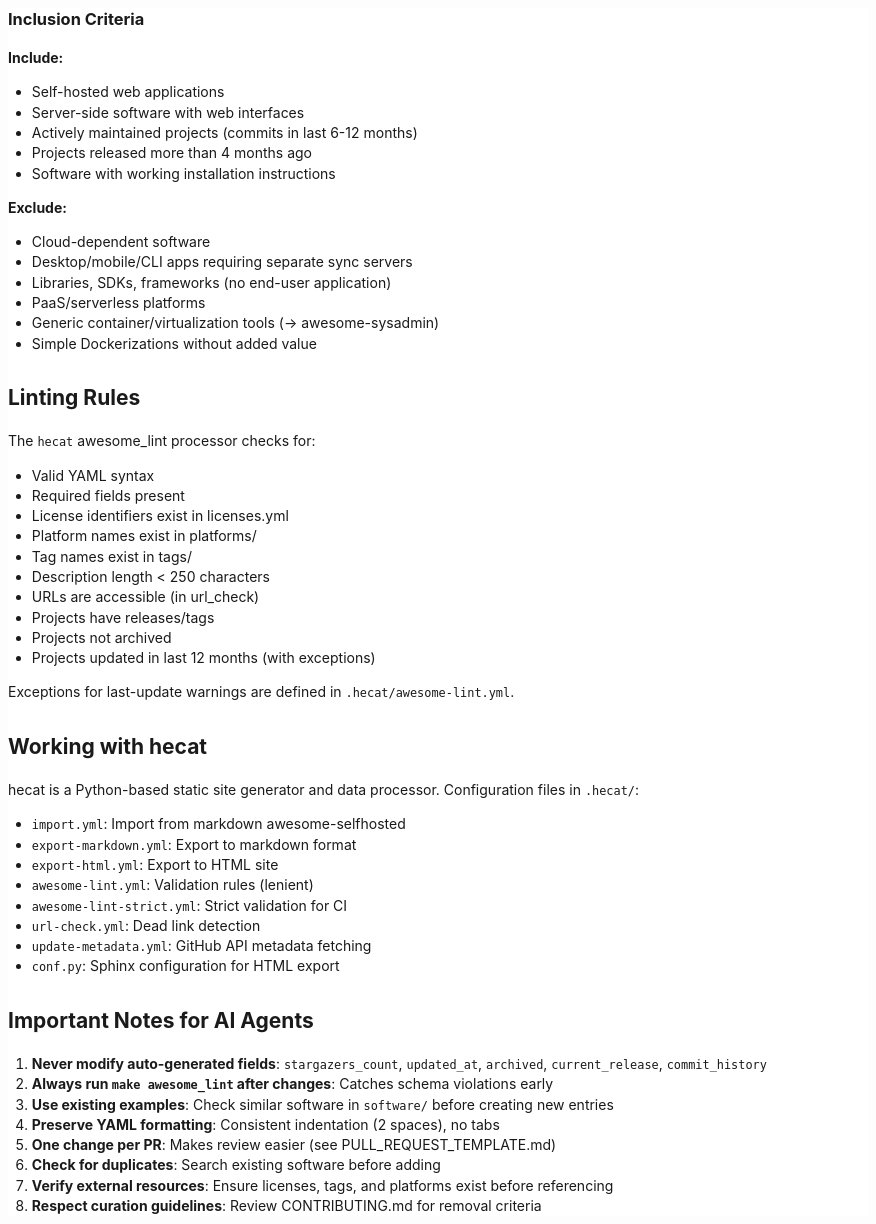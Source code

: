 ### Inclusion Criteria

**Include:**
- Self-hosted web applications
- Server-side software with web interfaces
- Actively maintained projects (commits in last 6-12 months)
- Projects released more than 4 months ago
- Software with working installation instructions

**Exclude:**
- Cloud-dependent software
- Desktop/mobile/CLI apps requiring separate sync servers
- Libraries, SDKs, frameworks (no end-user application)
- PaaS/serverless platforms
- Generic container/virtualization tools (→ awesome-sysadmin)
- Simple Dockerizations without added value

## Linting Rules

The `hecat` awesome_lint processor checks for:

- Valid YAML syntax
- Required fields present
- License identifiers exist in licenses.yml
- Platform names exist in platforms/
- Tag names exist in tags/
- Description length < 250 characters
- URLs are accessible (in url_check)
- Projects have releases/tags
- Projects not archived
- Projects updated in last 12 months (with exceptions)

Exceptions for last-update warnings are defined in `.hecat/awesome-lint.yml`.

## Working with hecat

hecat is a Python-based static site generator and data processor. Configuration files in `.hecat/`:

- `import.yml`: Import from markdown awesome-selfhosted
- `export-markdown.yml`: Export to markdown format
- `export-html.yml`: Export to HTML site
- `awesome-lint.yml`: Validation rules (lenient)
- `awesome-lint-strict.yml`: Strict validation for CI
- `url-check.yml`: Dead link detection
- `update-metadata.yml`: GitHub API metadata fetching
- `conf.py`: Sphinx configuration for HTML export

## Important Notes for AI Agents

1. **Never modify auto-generated fields**: `stargazers_count`, `updated_at`, `archived`, `current_release`, `commit_history`
2. **Always run `make awesome_lint` after changes**: Catches schema violations early
3. **Use existing examples**: Check similar software in `software/` before creating new entries
4. **Preserve YAML formatting**: Consistent indentation (2 spaces), no tabs
5. **One change per PR**: Makes review easier (see PULL_REQUEST_TEMPLATE.md)
6. **Check for duplicates**: Search existing software before adding
7. **Verify external resources**: Ensure licenses, tags, and platforms exist before referencing
8. **Respect curation guidelines**: Review CONTRIBUTING.md for removal criteria
